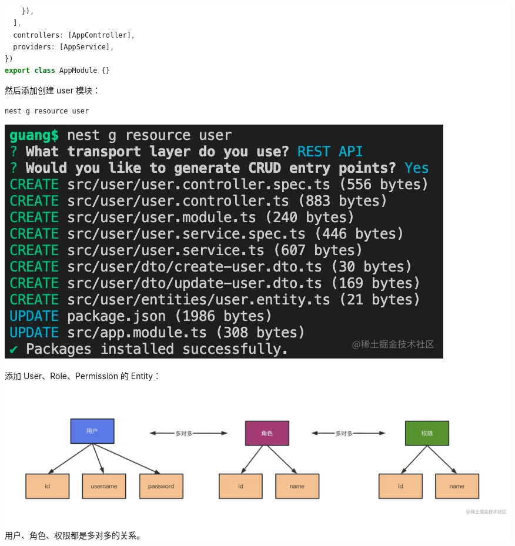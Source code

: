 ```javascript
    }),
  ],
  controllers: [AppController],
  providers: [AppService],
})
export class AppModule {}
```

然后添加创建 user 模块：

```
nest g resource user
```

![](./images/04d26edc3de1a499815ae0d566daee4d.webp )

添加 User、Role、Permission 的 Entity：


![](./images/831a8a0c44c2d0a7a52029a7935f1f2f.webp )

用户、角色、权限都是多对多的关系。
